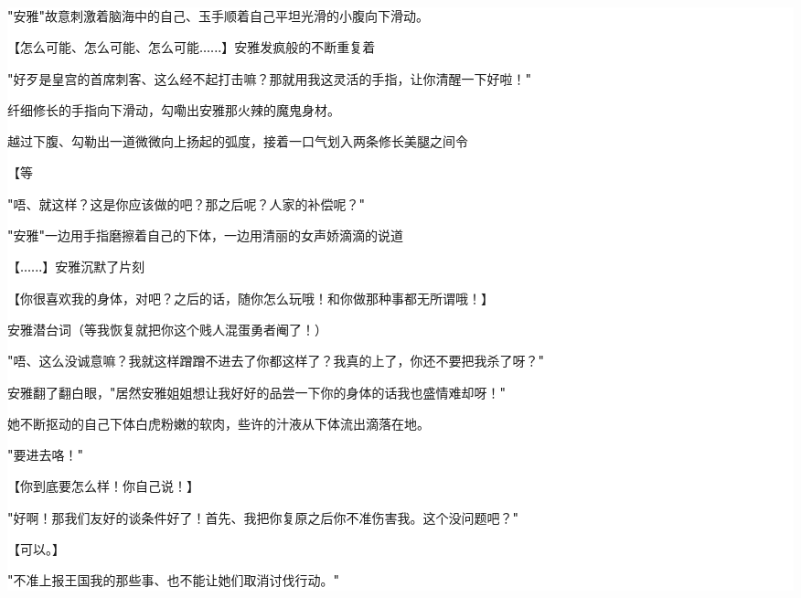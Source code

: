 
"安雅"故意刺激着脑海中的自己、玉手顺着自己平坦光滑的小腹向下滑动。



【怎么可能、怎么可能、怎么可能......】安雅发疯般的不断重复着



"好歹是皇宫的首席刺客、这么经不起打击嘛？那就用我这灵活的手指，让你清醒一下好啦！"



纤细修长的手指向下滑动，勾嘞出安雅那火辣的魔鬼身材。



越过下腹、勾勒出一道微微向上扬起的弧度，接着一口气划入两条修长美腿之间令



【等



"唔、就这样？这是你应该做的吧？那之后呢？人家的补偿呢？"



"安雅"一边用手指磨擦着自己的下体，一边用清丽的女声娇滴滴的说道



【......】安雅沉默了片刻



【你很喜欢我的身体，对吧？之后的话，随你怎么玩哦！和你做那种事都无所谓哦！】



安雅潜台词（等我恢复就把你这个贱人混蛋勇者阉了！）



"唔、这么没诚意嘛？我就这样蹭蹭不进去了你都这样了？我真的上了，你还不要把我杀了呀？"



安雅翻了翻白眼，"居然安雅姐姐想让我好好的品尝一下你的身体的话我也盛情难却呀！"



她不断抠动的自己下体白虎粉嫩的软肉，些许的汁液从下体流出滴落在地。



"要进去咯！"



【你到底要怎么样！你自己说！】



"好啊！那我们友好的谈条件好了！首先、我把你复原之后你不准伤害我。这个没问题吧？"



【可以。】



"不准上报王国我的那些事、也不能让她们取消讨伐行动。"


